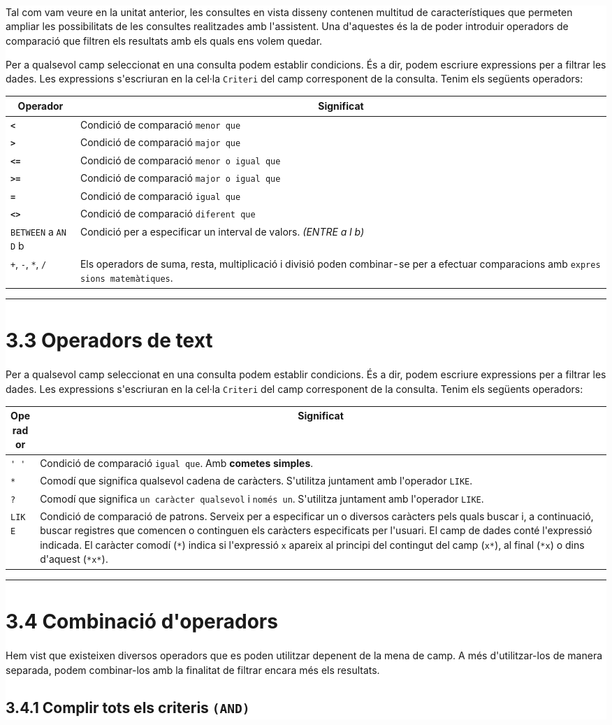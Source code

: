 Tal com vam veure en la unitat anterior, les consultes en vista disseny contenen multitud de característiques que permeten ampliar les possibilitats de les consultes realitzades amb l'assistent. Una d'aquestes és la de poder introduir operadors de comparació que filtren els resultats amb els quals ens volem quedar.

Per a qualsevol camp seleccionat en una consulta podem establir condicions. És a dir, podem escriure expressions per a filtrar les dades. Les expressions s'escriuran en la cel·la `Criteri` del camp corresponent de la consulta. Tenim els següents operadors:

Operador | Significat
-|-
**`<`** | Condició de comparació `menor que`
**`>`** | Condició de comparació `major que`
**`<=`** | Condició de comparació `menor o igual que`
**`>=`** | Condició de comparació `major o igual que`
**`=`** | Condició de comparació `igual que`
**`<>`** | Condició de comparació `diferent que`
`BETWEEN` a `AND` b | Condició per a especificar un interval de valors. *(ENTRE a I b)*
`+`, `-`, `*`, `/` | Els operadors de suma, resta, multiplicació i divisió poden combinar-se per a efectuar comparacions amb `expressions matemàtiques`.

---

# 3.3 Operadors de text

Per a qualsevol camp seleccionat en una consulta podem establir condicions. És a dir, podem escriure expressions per a filtrar les dades. Les expressions s'escriuran en la cel·la `Criteri` del camp corresponent de la consulta. Tenim els següents operadors:

Operador | Significat
-|-
`' '` | Condició de comparació `igual que`. Amb **cometes simples**.
`*` | Comodí que significa qualsevol cadena de caràcters. S'utilitza juntament amb l'operador `LIKE`.
`?` | Comodí que significa `un caràcter qualsevol` i `només un`. S'utilitza juntament amb l'operador `LIKE`.
`LIKE` | Condició de comparació de patrons. Serveix per a especificar un o diversos caràcters pels quals buscar i, a continuació, buscar registres que comencen o continguen els caràcters especificats per l'usuari. El camp de dades conté l'expressió indicada. El caràcter comodí (`*`) indica si l'expressió `x` apareix al principi del contingut del camp (`x*`), al final (`*x`) o dins d'aquest (`*x*`).

---

# 3.4 Combinació d'operadors

Hem vist que existeixen diversos operadors que es poden utilitzar depenent de la mena de camp. A més d'utilitzar-los de manera separada, podem combinar-los amb la finalitat de filtrar encara més els resultats.

## 3.4.1 Complir tots els criteris `(AND)`
